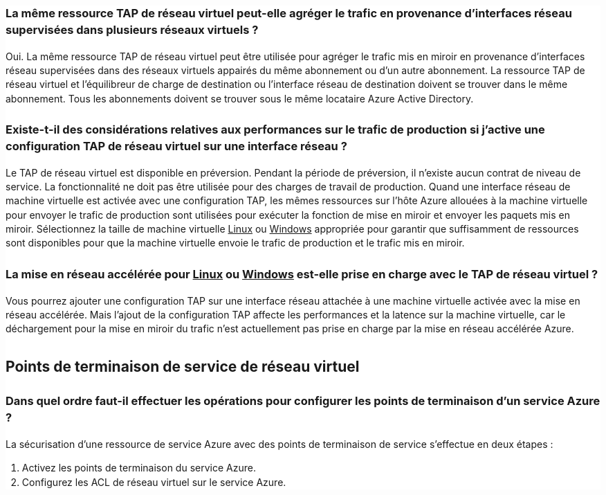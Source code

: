 ### <a name="can-the-same-virtual-network-tap-resource-aggregate-traffic-from-monitored-network-interfaces-in-more-than-one-virtual-network"></a>La même ressource TAP de réseau virtuel peut-elle agréger le trafic en provenance d’interfaces réseau supervisées dans plusieurs réseaux virtuels ?
Oui. La même ressource TAP de réseau virtuel peut être utilisée pour agréger le trafic mis en miroir en provenance d’interfaces réseau supervisées dans des réseaux virtuels appairés du même abonnement ou d’un autre abonnement. La ressource TAP de réseau virtuel et l’équilibreur de charge de destination ou l’interface réseau de destination doivent se trouver dans le même abonnement. Tous les abonnements doivent se trouver sous le même locataire Azure Active Directory.

### <a name="are-there-any-performance-considerations-on-production-traffic-if-i-enable-a-virtual-network-tap-configuration-on-a-network-interface"></a>Existe-t-il des considérations relatives aux performances sur le trafic de production si j’active une configuration TAP de réseau virtuel sur une interface réseau ?

Le TAP de réseau virtuel est disponible en préversion. Pendant la période de préversion, il n’existe aucun contrat de niveau de service. La fonctionnalité ne doit pas être utilisée pour des charges de travail de production. Quand une interface réseau de machine virtuelle est activée avec une configuration TAP, les mêmes ressources sur l’hôte Azure allouées à la machine virtuelle pour envoyer le trafic de production sont utilisées pour exécuter la fonction de mise en miroir et envoyer les paquets mis en miroir. Sélectionnez la taille de machine virtuelle [Linux](../virtual-machines/sizes.md?toc=%2fazure%2fvirtual-network%2ftoc.json) ou [Windows](../virtual-machines/sizes.md?toc=%2fazure%2fvirtual-network%2ftoc.json) appropriée pour garantir que suffisamment de ressources sont disponibles pour que la machine virtuelle envoie le trafic de production et le trafic mis en miroir.

### <a name="is-accelerated-networking-for-linux-or-windows-supported-with-virtual-network-tap"></a>La mise en réseau accélérée pour [Linux](create-vm-accelerated-networking-cli.md) ou [Windows](create-vm-accelerated-networking-powershell.md) est-elle prise en charge avec le TAP de réseau virtuel ?

Vous pourrez ajouter une configuration TAP sur une interface réseau attachée à une machine virtuelle activée avec la mise en réseau accélérée. Mais l’ajout de la configuration TAP affecte les performances et la latence sur la machine virtuelle, car le déchargement pour la mise en miroir du trafic n’est actuellement pas prise en charge par la mise en réseau accélérée Azure.

## <a name="virtual-network-service-endpoints"></a>Points de terminaison de service de réseau virtuel

### <a name="what-is-the-right-sequence-of-operations-to-set-up-service-endpoints-to-an-azure-service"></a>Dans quel ordre faut-il effectuer les opérations pour configurer les points de terminaison d’un service Azure ?
La sécurisation d’une ressource de service Azure avec des points de terminaison de service s’effectue en deux étapes :
1. Activez les points de terminaison du service Azure.
2. Configurez les ACL de réseau virtuel sur le service Azure.
